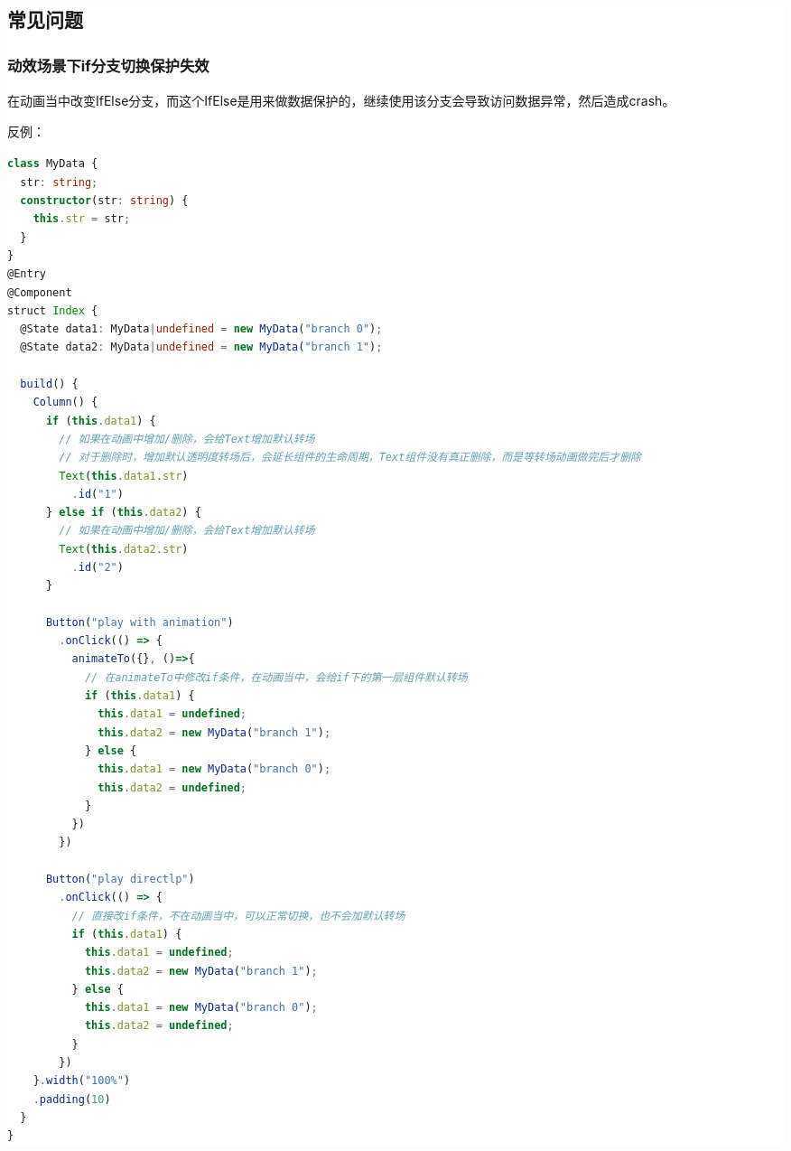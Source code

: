## 常见问题

### 动效场景下if分支切换保护失效

在动画当中改变IfElse分支，而这个IfElse是用来做数据保护的，继续使用该分支会导致访问数据异常，然后造成crash。

反例：


```ts
class MyData {
  str: string;
  constructor(str: string) {
    this.str = str;
  }
}
@Entry
@Component
struct Index {
  @State data1: MyData|undefined = new MyData("branch 0");
  @State data2: MyData|undefined = new MyData("branch 1");

  build() {
    Column() {
      if (this.data1) {
        // 如果在动画中增加/删除，会给Text增加默认转场
        // 对于删除时，增加默认透明度转场后，会延长组件的生命周期，Text组件没有真正删除，而是等转场动画做完后才删除
        Text(this.data1.str)
          .id("1")
      } else if (this.data2) {
        // 如果在动画中增加/删除，会给Text增加默认转场
        Text(this.data2.str)
          .id("2")
      }

      Button("play with animation")
        .onClick(() => {
          animateTo({}, ()=>{
            // 在animateTo中修改if条件，在动画当中，会给if下的第一层组件默认转场
            if (this.data1) {
              this.data1 = undefined;
              this.data2 = new MyData("branch 1");
            } else {
              this.data1 = new MyData("branch 0");
              this.data2 = undefined;
            }
          })
        })

      Button("play directlp")
        .onClick(() => {
          // 直接改if条件，不在动画当中，可以正常切换，也不会加默认转场
          if (this.data1) {
            this.data1 = undefined;
            this.data2 = new MyData("branch 1");
          } else {
            this.data1 = new MyData("branch 0");
            this.data2 = undefined;
          }
        })
    }.width("100%")
    .padding(10)
  }
}
```